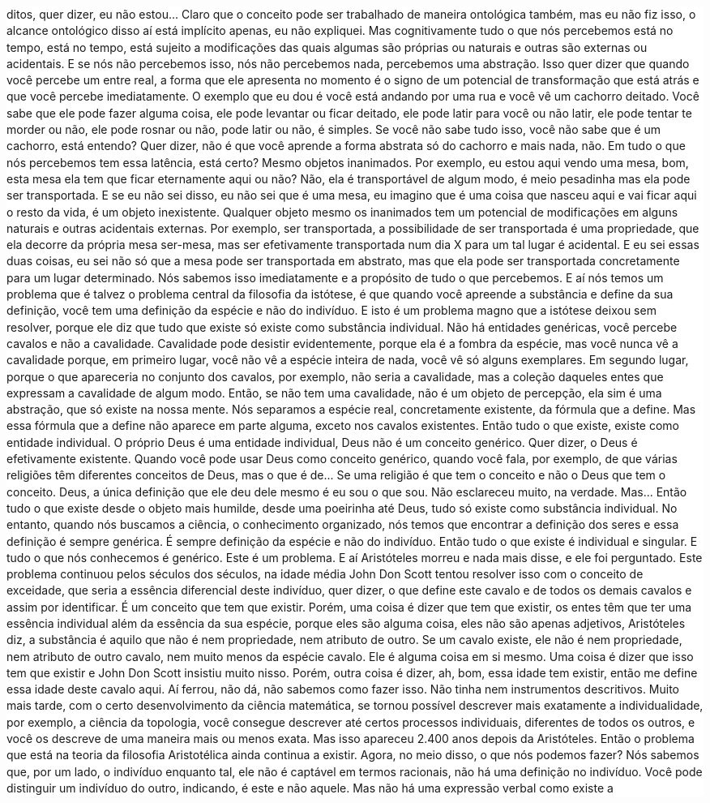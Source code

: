ditos, quer dizer, eu não estou... Claro que o conceito pode ser trabalhado de maneira ontológica também, mas eu não fiz isso, o alcance ontológico disso aí está implícito apenas, eu não expliquei. Mas cognitivamente tudo o que nós percebemos está no tempo, está no tempo, está sujeito a modificações das quais algumas são próprias ou naturais e outras são externas ou acidentais. E se nós não percebemos isso, nós não percebemos nada, percebemos uma abstração. Isso quer dizer que quando você percebe um entre real, a forma que ele apresenta no momento é o signo de um potencial de transformação que está atrás e que você percebe imediatamente. O exemplo que eu dou é você está andando por uma rua e você vê um cachorro deitado. Você sabe que ele pode fazer alguma coisa, ele pode levantar ou ficar deitado, ele pode latir para você ou não latir, ele pode tentar te morder ou não, ele pode rosnar ou não, pode latir ou não, é simples. Se você não sabe tudo isso, você não sabe que é um cachorro, está entendo? Quer dizer, não é que você aprende a forma abstrata só do cachorro e mais nada, não. Em tudo o que nós percebemos tem essa latência, está certo? Mesmo objetos inanimados. Por exemplo, eu estou aqui vendo uma mesa, bom, esta mesa ela tem que ficar eternamente aqui ou não? Não, ela é transportável de algum modo, é meio pesadinha mas ela pode ser transportada. E se eu não sei disso, eu não sei que é uma mesa, eu imagino que é uma coisa que nasceu aqui e vai ficar aqui o resto da vida, é um objeto inexistente. Qualquer objeto mesmo os inanimados tem um potencial de modificações em alguns naturais e outras acidentais externas. Por exemplo, ser transportada, a possibilidade de ser transportada é uma propriedade, que ela decorre da própria mesa ser-mesa, mas ser efetivamente transportada num dia X para um tal lugar é acidental. E eu sei essas duas coisas, eu sei não só que a mesa pode ser transportada em abstrato, mas que ela pode ser transportada concretamente para um lugar determinado. Nós sabemos isso imediatamente e a propósito de tudo o que percebemos. E aí nós temos um problema que é talvez o problema central da filosofia da istótese, é que quando você apreende a substância e define da sua definição, você tem uma definição da espécie e não do indivíduo. E isto é um problema magno que a istótese deixou sem resolver, porque ele diz que tudo que existe só existe como substância individual. Não há entidades genéricas, você percebe cavalos e não a cavalidade. Cavalidade pode desistir evidentemente, porque ela é a fombra da espécie, mas você nunca vê a cavalidade porque, em primeiro lugar, você não vê a espécie inteira de nada, você vê só alguns exemplares. Em segundo lugar, porque o que apareceria no conjunto dos cavalos, por exemplo, não seria a cavalidade, mas a coleção daqueles entes que expressam a cavalidade de algum modo. Então, se não tem uma cavalidade, não é um objeto de percepção, ela sim é uma abstração, que só existe na nossa mente. Nós separamos a espécie real, concretamente existente, da fórmula que a define. Mas essa fórmula que a define não aparece em parte alguma, exceto nos cavalos existentes. Então tudo o que existe, existe como entidade individual. O próprio Deus é uma entidade individual, Deus não é um conceito genérico. Quer dizer, o Deus é efetivamente existente. Quando você pode usar Deus como conceito genérico, quando você fala, por exemplo, de que várias religiões têm diferentes conceitos de Deus, mas o que é de... Se uma religião é que tem o conceito e não o Deus que tem o conceito. Deus, a única definição que ele deu dele mesmo é eu sou o que sou. Não esclareceu muito, na verdade. Mas... Então tudo o que existe desde o objeto mais humilde, desde uma poeirinha até Deus, tudo só existe como substância individual. No entanto, quando nós buscamos a ciência, o conhecimento organizado, nós temos que encontrar a definição dos seres e essa definição é sempre genérica. É sempre definição da espécie e não do indivíduo. Então tudo o que existe é individual e singular. E tudo o que nós conhecemos é genérico. Este é um problema. E aí Aristóteles morreu e nada mais disse, e ele foi perguntado. Este problema continuou pelos séculos dos séculos, na idade média John Don Scott tentou resolver isso com o conceito de exceidade, que seria a essência diferencial deste indivíduo, quer dizer, o que define este cavalo e de todos os demais cavalos e assim por identificar. É um conceito que tem que existir. Porém, uma coisa é dizer que tem que existir, os entes têm que ter uma essência individual além da essência da sua espécie, porque eles são alguma coisa, eles não são apenas adjetivos, Aristóteles diz, a substância é aquilo que não é nem propriedade, nem atributo de outro. Se um cavalo existe, ele não é nem propriedade, nem atributo de outro cavalo, nem muito menos da espécie cavalo. Ele é alguma coisa em si mesmo. Uma coisa é dizer que isso tem que existir e John Don Scott insistiu muito nisso. Porém, outra coisa é dizer, ah, bom, essa idade tem existir, então me define essa idade deste cavalo aqui. Aí ferrou, não dá, não sabemos como fazer isso. Não tinha nem instrumentos descritivos. Muito mais tarde, com o certo desenvolvimento da ciência matemática, se tornou possível descrever mais exatamente a individualidade, por exemplo, a ciência da topologia, você consegue descrever até certos processos individuais, diferentes de todos os outros, e você os descreve de uma maneira mais ou menos exata. Mas isso apareceu 2.400 anos depois da Aristóteles. Então o problema que está na teoria da filosofia Aristotélica ainda continua a existir. Agora, no meio disso, o que nós podemos fazer? Nós sabemos que, por um lado, o indivíduo enquanto tal, ele não é captável em termos racionais, não há uma definição no indivíduo. Você pode distinguir um indivíduo do outro, indicando, é este e não aquele. Mas não há uma expressão verbal como existe a